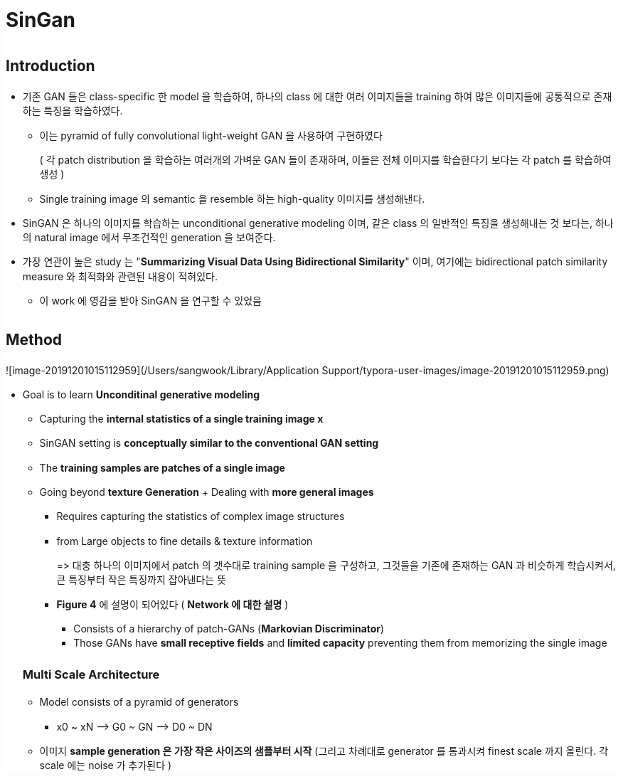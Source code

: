 # SinGan

## Introduction

- 기존 GAN 들은 class-specific 한 model 을 학습하여, 하나의 class 에 대한 여러 이미지들을 training 하여 많은 이미지들에 공통적으로 존재하는 특징을 학습하였다.

  - 이는 pyramid of fully convolutional light-weight GAN 을 사용하여 구현하였다

    ( 각 patch distribution 을 학습하는 여러개의 가벼운 GAN 들이 존재하며, 이들은 전체 이미지를 학습한다기 보다는 각 patch 를 학습하여 생성 )

  - Single training image 의 semantic 을 resemble 하는 high-quality 이미지를 생성해낸다.

- SinGAN 은 하나의 이미지를 학습하는 unconditional generative modeling 이며, 같은 class 의 일반적인 특징을 생성해내는 것 보다는, 하나의 natural image 에서 무조건적인 generation 을 보여준다.

- 가장 연관이 높은 study 는 "**Summarizing Visual Data Using Bidirectional Similarity**" 이며, 여기에는 bidirectional patch similarity measure 와 최적화와 관련된 내용이 적혀있다.

  - 이 work 에 영감을 받아 SinGAN 을 연구할 수 있었음

## Method

![image-20191201015112959](/Users/sangwook/Library/Application Support/typora-user-images/image-20191201015112959.png)

- Goal is to learn **Unconditinal generative modeling** 

  - Capturing the **internal statistics of a single training image x**

  - SinGAN setting is **conceptually similar to the conventional GAN setting**

  - The **training samples are patches of a single image**

  - Going beyond **texture Generation** + Dealing with **more general images**

    - Requires capturing the statistics of complex image structures 

    - from Large objects to fine details & texture information

      => 대충 하나의 이미지에서 patch 의 갯수대로 training sample 을 구성하고, 그것들을 기존에 존재하는 GAN 과 비슷하게 학습시켜서, 큰 특징부터 작은 특징까지 잡아낸다는 뜻

    - **Figure 4** 에 설명이 되어있다 ( **Network 에 대한 설명** )

      - Consists of a hierarchy of patch-GANs (**Markovian Discriminator**)
      - Those GANs have **small receptive fields** and **limited capacity** preventing them from memorizing the single image

  ### Multi Scale Architecture

  - Model consists of a pyramid of generators

    - x0 ~ xN --> G0 ~ GN --> D0 ~ DN

  - 이미지 **sample generation 은 가장 작은 사이즈의 샘플부터 시작** (그리고 차례대로 generator 를 통과시켜 finest scale 까지 올린다. 각 scale 에는 noise 가 추가된다 )
